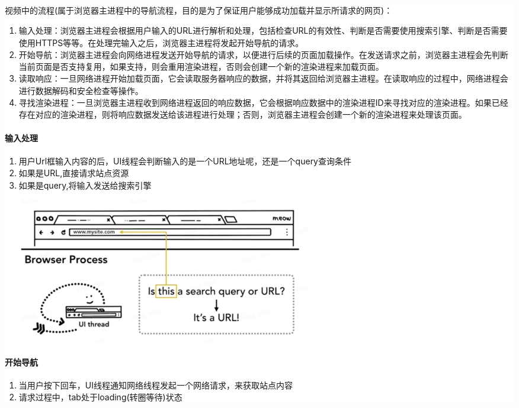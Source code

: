 视频中的流程(属于浏览器主进程中的导航流程，目的是为了保证用户能够成功加载并显示所请求的网页)：

1. 输入处理：浏览器主进程会根据用户输入的URL进行解析和处理，包括检查URL的有效性、判断是否需要使用搜索引擎、判断是否需要使用HTTPS等等。在处理完输入之后，浏览器主进程将发起开始导航的请求。
2. 开始导航：浏览器主进程会向网络进程发送开始导航的请求，以便进行后续的页面加载操作。在发送请求之前，浏览器主进程会先判断当前页面是否支持复用，如果支持，则会重用渲染进程，否则会创建一个新的渲染进程来加载页面。
3. 读取响应：一旦网络进程开始加载页面，它会读取服务器响应的数据，并将其返回给浏览器主进程。在读取响应的过程中，网络进程会进行数据解码和安全检查等操作。
4. 寻找渲染进程：一旦浏览器主进程收到网络进程返回的响应数据，它会根据响应数据中的渲染进程ID来寻找对应的渲染进程。如果已经存在对应的渲染进程，则将响应数据发送给该进程进行处理；否则，浏览器主进程会创建一个新的渲染进程来处理该页面。

####  输入处理

1. 用户Url框输入内容的后，UI线程会判断输入的是一个URL地址呢，还是一个query查询条件
2. 如果是URL,直接请求站点资源
3. 如果是query,将输入发送给搜索引擎

<img src=".\byte-images\image-20230419124209421.png" style="zoom:50%;" />

#### 开始导航

1. 当用户按下回车，UI线程通知网络线程发起一个网络请求，来获取站点内容
2. 请求过程中，tab处于loading(转圈等待)状态
